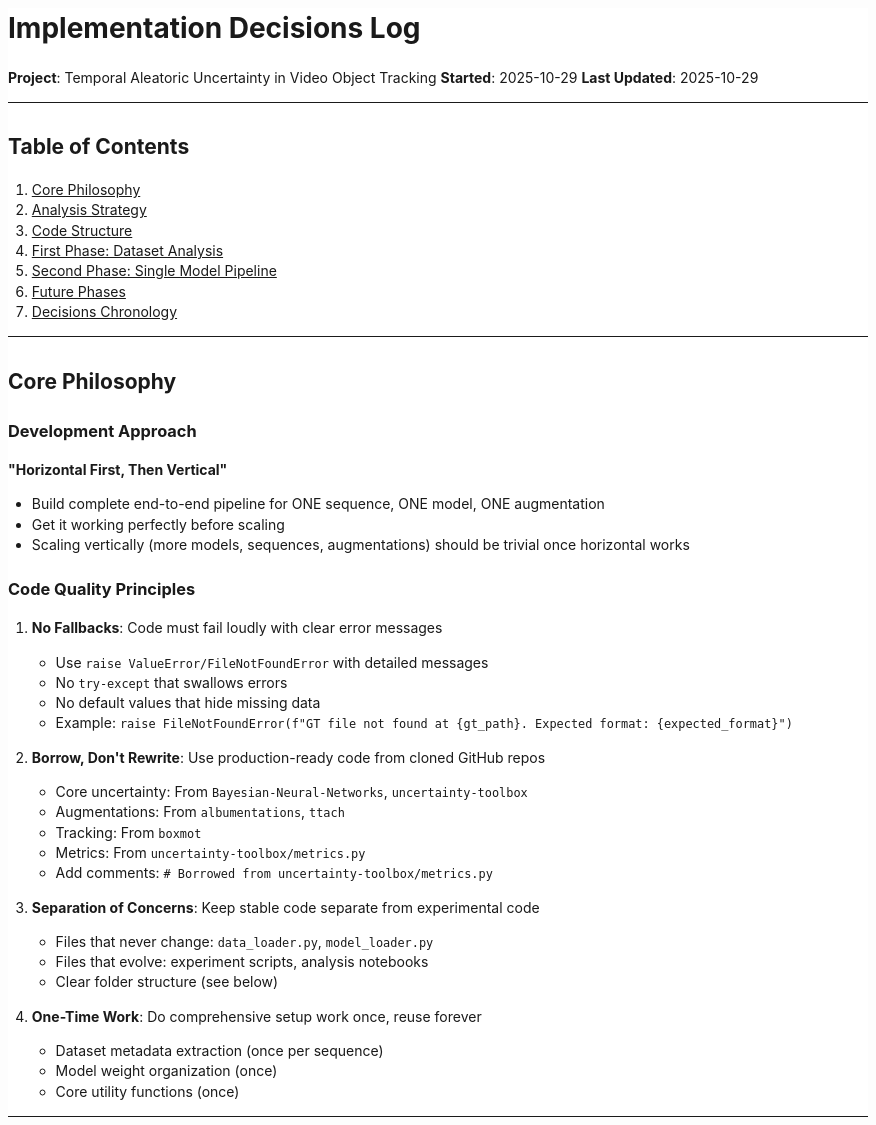 # Implementation Decisions Log

**Project**: Temporal Aleatoric Uncertainty in Video Object Tracking
**Started**: 2025-10-29
**Last Updated**: 2025-10-29

---

## Table of Contents
1. [Core Philosophy](#core-philosophy)
2. [Analysis Strategy](#analysis-strategy)
3. [Code Structure](#code-structure)
4. [First Phase: Dataset Analysis](#first-phase-dataset-analysis)
5. [Second Phase: Single Model Pipeline](#second-phase-single-model-pipeline)
6. [Future Phases](#future-phases)
7. [Decisions Chronology](#decisions-chronology)

---

## Core Philosophy

### Development Approach
**"Horizontal First, Then Vertical"**

- Build complete end-to-end pipeline for ONE sequence, ONE model, ONE augmentation
- Get it working perfectly before scaling
- Scaling vertically (more models, sequences, augmentations) should be trivial once horizontal works

### Code Quality Principles

1. **No Fallbacks**: Code must fail loudly with clear error messages
   - Use `raise ValueError/FileNotFoundError` with detailed messages
   - No `try-except` that swallows errors
   - No default values that hide missing data
   - Example: `raise FileNotFoundError(f"GT file not found at {gt_path}. Expected format: {expected_format}")`

2. **Borrow, Don't Rewrite**: Use production-ready code from cloned GitHub repos
   - Core uncertainty: From `Bayesian-Neural-Networks`, `uncertainty-toolbox`
   - Augmentations: From `albumentations`, `ttach`
   - Tracking: From `boxmot`
   - Metrics: From `uncertainty-toolbox/metrics.py`
   - Add comments: `# Borrowed from uncertainty-toolbox/metrics.py`

3. **Separation of Concerns**: Keep stable code separate from experimental code
   - Files that never change: `data_loader.py`, `model_loader.py`
   - Files that evolve: experiment scripts, analysis notebooks
   - Clear folder structure (see below)

4. **One-Time Work**: Do comprehensive setup work once, reuse forever
   - Dataset metadata extraction (once per sequence)
   - Model weight organization (once)
   - Core utility functions (once)

---